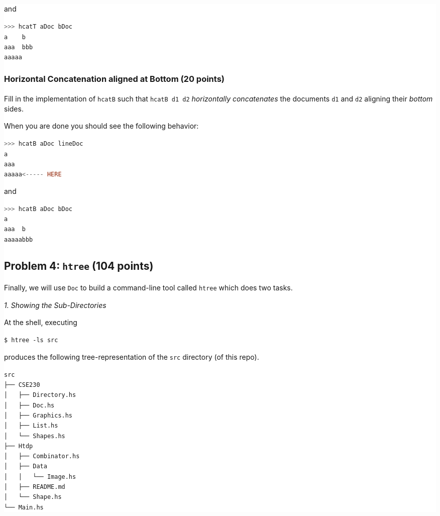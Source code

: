 and

```haskell
>>> hcatT aDoc bDoc
a    b
aaa  bbb
aaaaa
```


### Horizontal Concatenation aligned at Bottom (20 points)

Fill in the implementation of `hcatB` such that `hcatB d1 d2`
*horizontally concatenates* the documents `d1` and `d2` aligning
their *bottom* sides.


When you are done you should see the following behavior:

```haskell
>>> hcatB aDoc lineDoc
a
aaa
aaaaa<----- HERE
```

and

```haskell
>>> hcatB aDoc bDoc
a
aaa  b
aaaaabbb
```

## Problem 4: `htree` (104 points)

Finally, we will use `Doc` to build a command-line tool
called `htree` which does two tasks.

*1. Showing the Sub-Directories*

At the shell, executing

```
$ htree -ls src
```

produces the following tree-representation of the `src`
directory (of this repo).

```
src
├── CSE230
│   ├── Directory.hs
│   ├── Doc.hs
│   ├── Graphics.hs
│   ├── List.hs
│   └── Shapes.hs
├── Htdp
│   ├── Combinator.hs
│   ├── Data
│   │   └── Image.hs
│   ├── README.md
│   └── Shape.hs
└── Main.hs
```
